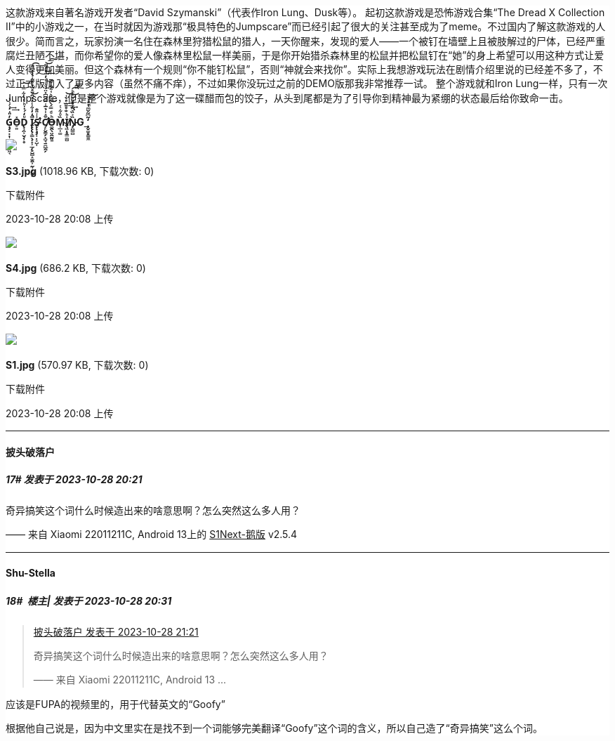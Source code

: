 这款游戏来自著名游戏开发者“David Szymanski”（代表作Iron Lung、Dusk等）。
起初这款游戏是恐怖游戏合集“The Dread X Collection II”中的小游戏之一，在当时就因为游戏那“极具特色的Jumpscare”而已经引起了很大的关注甚至成为了meme。不过国内了解这款游戏的人很少。简而言之，玩家扮演一名住在森林里狩猎松鼠的猎人，一天你醒来，发现的爱人——一个被钉在墙壁上且被肢解过的尸体，已经严重腐烂丑陋不堪，而你希望你的爱人像森林里松鼠一样美丽，于是你开始猎杀森林里的松鼠并把松鼠钉在“她”的身上希望可以用这种方式让爱人变得更加美丽。但这个森林有一个规则“你不能钉松鼠”，否则“神就会来找你”。实际上我想游戏玩法在剧情介绍里说的已经差不多了，不过正式版加入了更多内容（虽然不痛不痒），不过如果你没玩过之前的DEMO版那我非常推荐一试。
整个游戏就和Iron Lung一样，只有一次Jumpscare，但是整个游戏就像是为了这一碟醋而包的饺子，从头到尾都是为了引导你到精神最为紧绷的状态最后给你致命一击。

<strong>Ģ̡͓̣̣͎͓̟̟͕̩͖͔̓̎͗̒ͨ̾̔͢͢O̵̠͍̽D̢̘̯͕̬̗̹̥ͧ̒́̇̍ͪͭͭ͋̿͑͝ I̷̢̢̢͔͇̖̞̞̹̲̗̥̺̻̝͚̭̹̰̜̣̺̮̅̒̒͋ͭ̒ͯ̂̆ͤ̏̉̊͋̉̀̍͆̊͘̚͜͡S̵̵̸̨̨̧̡̛͔̣̞̺̜͐̾̎̐ Č̸̸̛̣̙̬̳̗͙̺̘̱̪̲̯̗ͣ͑̉̅̾͂̂͆͆̽̈́ͦͬͩ̓̈̓ͤ͌͜͢͝͞͠O̶̵͚̭̖̤̭̰͈͍ͪͩ̿́̀̑ͮ̎͛͑̎̂͐̋̅͜M̴̜̲̜͚̏ͦ͋ͭI̸̖͖̣̥̳͚̺̍ͪ̐̊̄̏ͤ̀̾͢͟͢͝ͅN̵̡̪̳̻̏͐̏͛̃̇̉̊ͮͭͪ͜͡͠ͅG_̧̬͚̥͇̱̼̒͂͆͂̌ͫ̔̓́̚͝͠</strong>

<img src="https://img.saraba1st.com/forum/202310/28/210856scri6db3hhyusday.jpg" referrerpolicy="no-referrer">

<strong>S3.jpg</strong> (1018.96 KB, 下载次数: 0)

下载附件

2023-10-28 20:08 上传

<img src="https://img.saraba1st.com/forum/202310/28/210857bsr3wiz2r2qiatpp.jpg" referrerpolicy="no-referrer">

<strong>S4.jpg</strong> (686.2 KB, 下载次数: 0)

下载附件

2023-10-28 20:08 上传

<img src="https://img.saraba1st.com/forum/202310/28/210855b8ddsmj6c8t5c7jt.jpg" referrerpolicy="no-referrer">

<strong>S1.jpg</strong> (570.97 KB, 下载次数: 0)

下载附件

2023-10-28 20:08 上传

*****

####  披头破落户  
##### 17#       发表于 2023-10-28 20:21

奇异搞笑这个词什么时候造出来的啥意思啊？怎么突然这么多人用？

—— 来自 Xiaomi 22011211C, Android 13上的 [S1Next-鹅版](https://github.com/ykrank/S1-Next/releases) v2.5.4

*****

####  Shu-Stella  
##### 18#         楼主| 发表于 2023-10-28 20:31

<blockquote><a href="httphttps://bbs.saraba1st.com/2b/forum.php?mod=redirect&amp;goto=findpost&amp;pid=62861709&amp;ptid=2158489" target="_blank">披头破落户 发表于 2023-10-28 21:21</a>

奇异搞笑这个词什么时候造出来的啥意思啊？怎么突然这么多人用？

—— 来自 Xiaomi 22011211C, Android 13 ...</blockquote>
应该是FUPA的视频里的，用于代替英文的“Goofy”

根据他自己说是，因为中文里实在是找不到一个词能够完美翻译“Goofy”这个词的含义，所以自己造了“奇异搞笑”这么个词。
